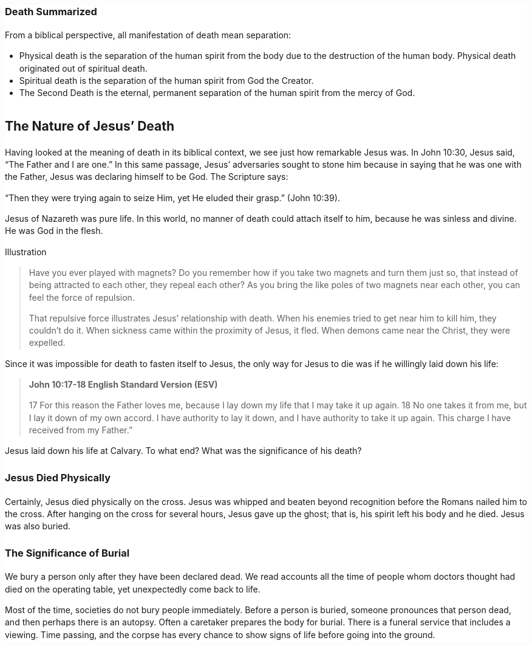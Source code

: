 ### Death Summarized

From a biblical perspective, all manifestation of death mean separation:

* Physical death is the separation of the human spirit from the body due to the destruction of the human body. Physical death originated out of spiritual death.
* Spiritual death is the separation of the human spirit from God the Creator.
* The Second Death is the eternal, permanent separation of the human spirit from the mercy of God.

## The Nature of Jesus’ Death

Having looked at the meaning of death in its biblical context, we see just how remarkable Jesus was. In John 10:30, Jesus said, “The Father and I are one.” In this same passage, Jesus’ adversaries sought to stone him because in saying that he was one with the Father, Jesus was declaring himself to be God. The Scripture says:

“Then they were trying again to seize Him, yet He eluded their grasp.” \(John 10:39\).

Jesus of Nazareth was pure life. In this world, no manner of death could attach itself to him, because he was sinless and divine. He was God in the flesh.

Illustration

> Have you ever played with magnets? Do you remember how if you take two magnets and turn them just so, that instead of being attracted to each other, they repeal each other? As you bring the like poles of two magnets near each other, you can feel the force of repulsion.
>
> That repulsive force illustrates Jesus’ relationship with death. When his enemies tried to get near him to kill him, they couldn’t do it. When sickness came within the proximity of Jesus, it fled. When demons came near the Christ, they were expelled.

Since it was impossible for death to fasten itself to Jesus, the only way for Jesus to die was if he willingly laid down his life:

> **John 10:17-18 English Standard Version \(ESV\)**
>
> 17 For this reason the Father loves me, because I lay down my life that I may take it up again. 18 No one takes it from me, but I lay it down of my own accord. I have authority to lay it down, and I have authority to take it up again. This charge I have received from my Father.”

Jesus laid down his life at Calvary. To what end? What was the significance of his death?

### Jesus Died Physically

Certainly, Jesus died physically on the cross. Jesus was whipped and beaten beyond recognition before the Romans nailed him to the cross. After hanging on the cross for several hours, Jesus gave up the ghost; that is, his spirit left his body and he died. Jesus was also buried.

### The Significance of Burial

We bury a person only after they have been declared dead. We read accounts all the time of people whom doctors thought had died on the operating table, yet unexpectedly come back to life.

Most of the time, societies do not bury people immediately. Before a person is buried, someone pronounces that person dead, and then perhaps there is an autopsy. Often a caretaker prepares the body for burial. There is a funeral service that includes a viewing. Time passing, and the corpse has every chance to show signs of life before going into the ground.
